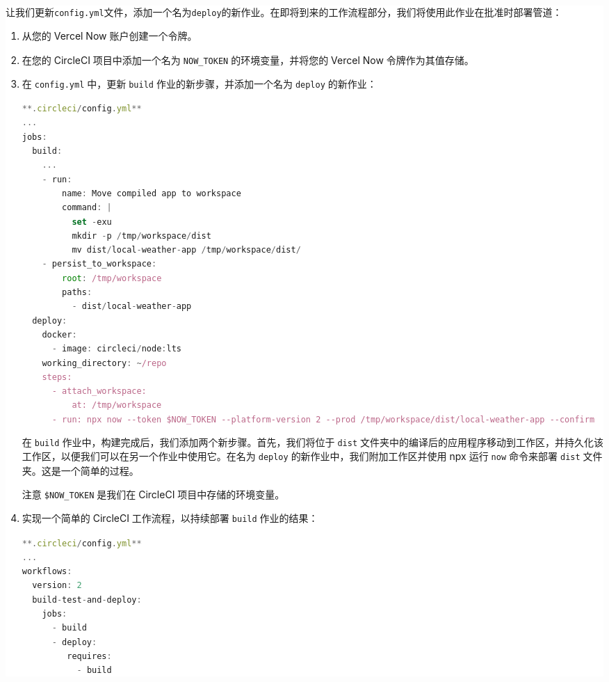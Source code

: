 让我们更新`config.yml`文件，添加一个名为`deploy`的新作业。在即将到来的工作流程部分，我们将使用此作业在批准时部署管道：

1.  从您的 Vercel Now 账户创建一个令牌。

1.  在您的 CircleCI 项目中添加一个名为 `NOW_TOKEN` 的环境变量，并将您的 Vercel Now 令牌作为其值存储。

1.  在 `config.yml` 中，更新 `build` 作业的新步骤，并添加一个名为 `deploy` 的新作业：

    ```js
    **.circleci/config.yml**
    ...
    jobs:
      build:
        ...       
        - run:
            name: Move compiled app to workspace
            command: |
              set -exu
              mkdir -p /tmp/workspace/dist
              mv dist/local-weather-app /tmp/workspace/dist/
        - persist_to_workspace:
            root: /tmp/workspace
            paths:
              - dist/local-weather-app
      deploy:
        docker:
          - image: circleci/node:lts
        working_directory: ~/repo
        steps:
          - attach_workspace:
              at: /tmp/workspace
          - run: npx now --token $NOW_TOKEN --platform-version 2 --prod /tmp/workspace/dist/local-weather-app --confirm 
    ```

    在 `build` 作业中，构建完成后，我们添加两个新步骤。首先，我们将位于 `dist` 文件夹中的编译后的应用程序移动到工作区，并持久化该工作区，以便我们可以在另一个作业中使用它。在名为 `deploy` 的新作业中，我们附加工作区并使用 npx 运行 `now` 命令来部署 `dist` 文件夹。这是一个简单的过程。

    注意 `$NOW_TOKEN` 是我们在 CircleCI 项目中存储的环境变量。

1.  实现一个简单的 CircleCI 工作流程，以持续部署 `build` 作业的结果：

    ```js
    **.circleci/config.yml**
    ...
    workflows:
      version: 2
      build-test-and-deploy:
        jobs:
          - build
          - deploy:
             requires:
               - build 
    ```
